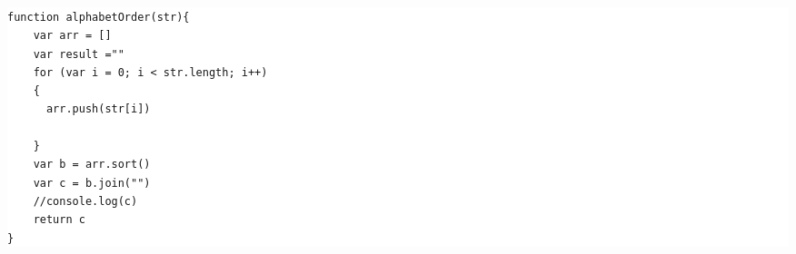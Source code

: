 ```
function alphabetOrder(str){
    var arr = []
    var result =""
    for (var i = 0; i < str.length; i++)
    {
      arr.push(str[i])
      
    }
    var b = arr.sort()
    var c = b.join("")
    //console.log(c)
    return c
}

```
